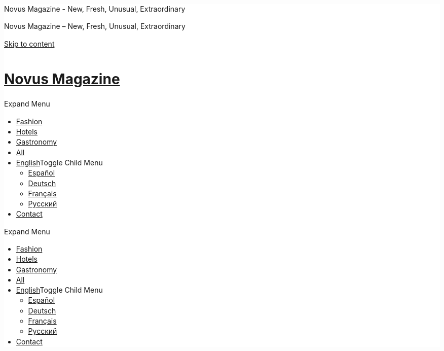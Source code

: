 Novus Magazine - New, Fresh, Unusual, Extraordinary






































Novus Magazine – New, Fresh, Unusual, Extraordinary



[Skip to content](#page)

[Novus Magazine](https://novusmagazine.com/en/)
===============================================

Expand Menu

* [Fashion](https://novusmagazine.com/en/category/fashion/)
* [Hotels](https://novusmagazine.com/en/category/hotels/)
* [Gastronomy](https://novusmagazine.com/en/category/gastronomy/)
* [All](https://novusmagazine.com/en/category/all/)
* [English](#pll_switcher)Toggle Child Menu
  + [Español](https://novusmagazine.com/es/)
  + [Deutsch](https://novusmagazine.com/de/)
  + [Français](https://novusmagazine.com/fr/)
  + [Русский](https://novusmagazine.com/ru/)
* [Contact](https://novusmagazine.com/en/contact/)

Expand Menu

* [Fashion](https://novusmagazine.com/en/category/fashion/)
* [Hotels](https://novusmagazine.com/en/category/hotels/)
* [Gastronomy](https://novusmagazine.com/en/category/gastronomy/)
* [All](https://novusmagazine.com/en/category/all/)
* [English](#pll_switcher)Toggle Child Menu
  + [Español](https://novusmagazine.com/es/)
  + [Deutsch](https://novusmagazine.com/de/)
  + [Français](https://novusmagazine.com/fr/)
  + [Русский](https://novusmagazine.com/ru/)
* [Contact](https://novusmagazine.com/en/contact/)

